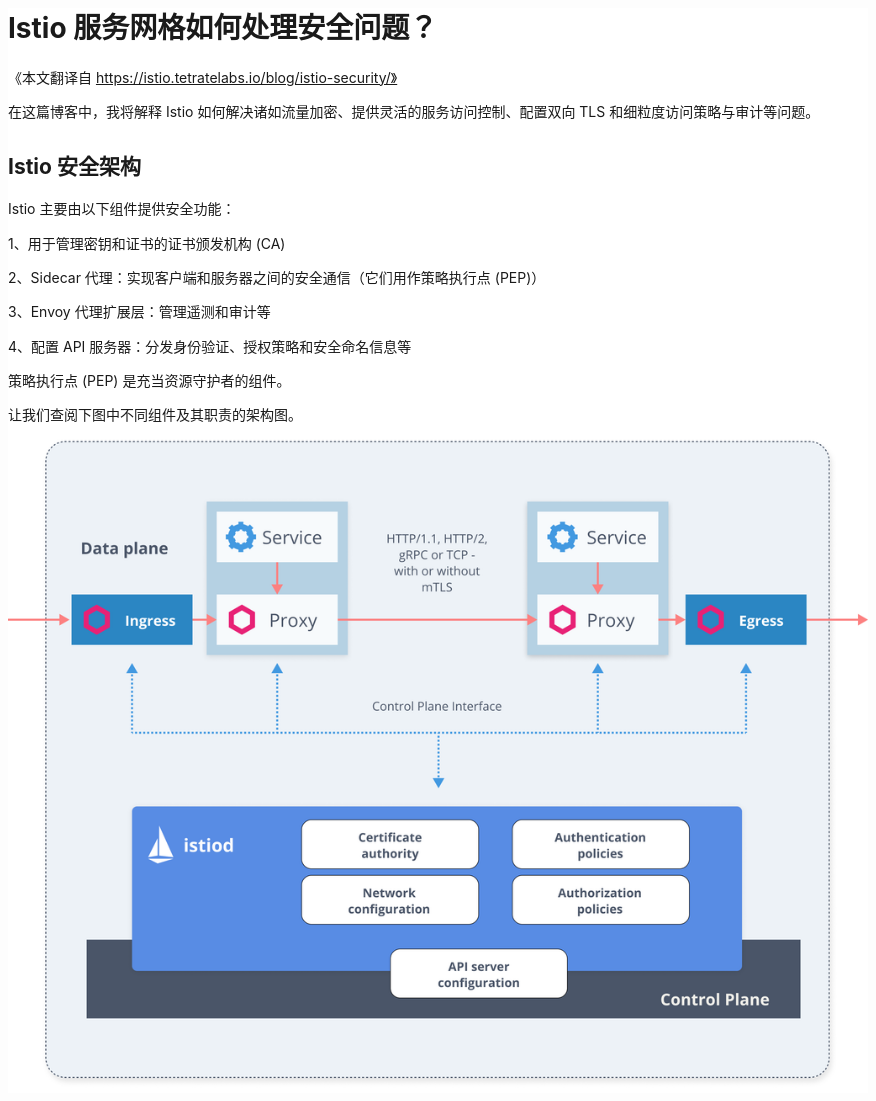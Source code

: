 # Istio 服务网格如何处理安全问题？

《本文翻译自 https://istio.tetratelabs.io/blog/istio-security/》

在这篇博客中，我将解释 Istio 如何解决诸如流量加密、提供灵活的服务访问控制、配置双向 TLS 和细粒度访问策略与审计等问题。

## Istio 安全架构

Istio 主要由以下组件提供安全功能：

1、用于管理密钥和证书的证书颁发机构 (CA)

2、Sidecar 代理：实现客户端和服务器之间的安全通信（它们用作策略执行点 (PEP)）

3、Envoy 代理扩展层：管理遥测和审计等

4、配置 API 服务器：分发身份验证、授权策略和安全命名信息等

策略执行点 (PEP) 是充当资源守护者的组件。

让我们查阅下图中不同组件及其职责的架构图。

![1](images/security-arch-diagram.png)
